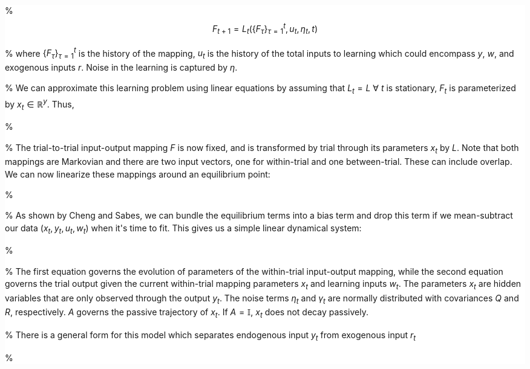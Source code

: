 % $$F_{t+1} = L_t\left(\left\{F_\tau\right\}_{\tau=1}^{t}, u_t, \eta_t, t\right)$$

% where $\left\{F_\tau\right\}_{\tau=1}^{t}$ is the history of the mapping, $u_t$ is the history of the total inputs to learning which could encompass $y$, $w$, and exogenous inputs $r$. Noise in the learning is captured by $\eta$.

% We can approximate this learning problem using linear equations by assuming that $L_t=L \ \forall \ t$ is stationary, $F_t$ is parameterized by $x_t\in\mathbb{R}^y$. Thus,

% $$
% \begin{aligned}
% y_t &= F(x_t, w_t, \gamma_t) \\
% x_{t+1} &= L(x_t, u_t, \eta_t).
% \end{aligned}
% $$

% The trial-to-trial input-output mapping $F$ is now fixed, and is transformed by trial through its parameters $x_t$ by $L$. Note that both mappings are Markovian and there are two input vectors, one for within-trial and one between-trial. These can include overlap. We can now linearize these mappings around an equilibrium point:

% $$
% \begin{aligned}
% x_{t+1} - x_e &= A(x_t-x_e) + B(u_t-u_e) + \eta_t \\
% y_t - m_e &= C(x_t-x_e) + D(w_t-w_e) + \gamma_t
% \end{aligned}
% $$

% As shown by Cheng and Sabes, we can bundle the equilibrium terms into a bias term and drop this term if we mean-subtract our data ($x_t, y_t, u_t, w_t$) when it's time to fit. This gives us a simple linear dynamical system:

% $$
% \begin{aligned}
% x_{t+1} &= Ax_t + Bu_t + \eta_t \\
% y_t &= Cx_t + Dw_t + \gamma_t.
% \end{aligned}
% $$

% The first equation governs the evolution of parameters of the within-trial input-output mapping, while the second equation governs the trial output given the current within-trial mapping parameters $x_t$ and learning inputs $w_t$. The parameters $x_t$ are hidden variables that are only observed through the output $y_t$. The noise terms $\eta_t$ and $\gamma_t$ are normally distributed with covariances $Q$ and $R$, respectively. $A$ governs the passive trajectory of $x_t$. If $A=\mathbb{I}$, $x_t$ does not decay passively.

% There is a general form for this model which separates endogenous input $y_t$ from exogenous input $r_t$

% $$
% \begin{aligned}
% x_{t+1} &= Ax_t + [G \ H][r_t \ y_t]^T + \eta_t \\
% y_t &= Cx_t + Dw_t + \gamma_t
% \end{aligned}
% $$
